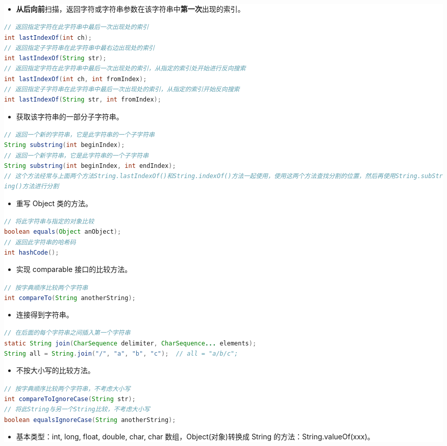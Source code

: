 - **从后向前**扫描，返回字符或字符串参数在该字符串中**第一次**出现的索引。

```java
// 返回指定字符在此字符串中最后一次出现处的索引
int lastIndexOf(int ch); 		
// 返回指定子字符串在此字符串中最右边出现处的索引 
int lastIndexOf(String str);  	
// 返回指定字符在此字符串中最后一次出现处的索引，从指定的索引处开始进行反向搜索
int lastIndexOf(int ch, int fromIndex); 
// 返回指定子字符串在此字符串中最后一次出现处的索引，从指定的索引开始反向搜索
int lastIndexOf(String str, int fromIndex); 
```

- 获取该字符串的一部分子字符串。

```java
// 返回一个新的字符串，它是此字符串的一个子字符串
String substring(int beginIndex); 			
// 返回一个新字符串，它是此字符串的一个子字符串
String substring(int beginIndex, int endIndex); 
// 这个方法经常与上面两个方法String.lastIndexOf()和String.indexOf()方法一起使用，使用这两个方法查找分割的位置，然后再使用String.subString()方法进行分割
```

- 重写 Object 类的方法。

```java
// 将此字符串与指定的对象比较
boolean equals(Object anObject); 
// 返回此字符串的哈希码
int hashCode();                               
```

- 实现 comparable 接口的比较方法。

```java
// 按字典顺序比较两个字符串 
int compareTo(String anotherString);  
```

- 连接得到字符串。

```java
// 在后面的每个字符串之间插入第一个字符串
static String join(CharSequence delimiter, CharSequence... elements);      
String all = String.join("/", "a", "b", "c");  // all = "a/b/c";
```

- 不按大小写的比较方法。

```java
// 按字典顺序比较两个字符串，不考虑大小写 
int compareToIgnoreCase(String str);  
// 将此String与另一个String比较，不考虑大小写
boolean equalsIgnoreCase(String anotherString); 
```

- 基本类型：int, long, float, double, char, char 数组，Object(对象)转换成 String 的方法：String.valueOf(xxx)。
